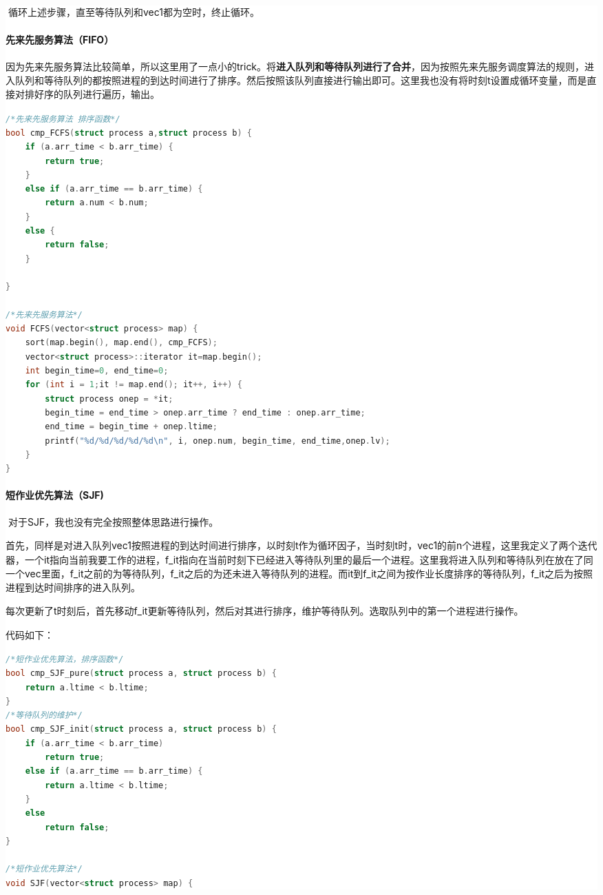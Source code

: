 ​	循环上述步骤，直至等待队列和vec1都为空时，终止循环。

#### 先来先服务算法（FIFO）

​	因为先来先服务算法比较简单，所以这里用了一点小的trick。将**进入队列和等待队列进行了合并**，因为按照先来先服务调度算法的规则，进入队列和等待队列的都按照进程的到达时间进行了排序。然后按照该队列直接进行输出即可。这里我也没有将时刻t设置成循环变量，而是直接对排好序的队列进行遍历，输出。

```c++
/*先来先服务算法 排序函数*/
bool cmp_FCFS(struct process a,struct process b) {
	if (a.arr_time < b.arr_time) {
		return true;
	}
	else if (a.arr_time == b.arr_time) {
		return a.num < b.num;
	}
	else {
		return false;
	}
	
}

/*先来先服务算法*/
void FCFS(vector<struct process> map) {
	sort(map.begin(), map.end(), cmp_FCFS);
	vector<struct process>::iterator it=map.begin();
	int begin_time=0, end_time=0;
	for (int i = 1;it != map.end(); it++, i++) {
		struct process onep = *it;
		begin_time = end_time > onep.arr_time ? end_time : onep.arr_time;
		end_time = begin_time + onep.ltime;
		printf("%d/%d/%d/%d/%d\n", i, onep.num, begin_time, end_time,onep.lv);
	}
}
```



#### 短作业优先算法（SJF)

​	对于SJF，我也没有完全按照整体思路进行操作。

​	首先，同样是对进入队列vec1按照进程的到达时间进行排序，以时刻t作为循环因子，当时刻t时，vec1的前n个进程，这里我定义了两个迭代器，一个it指向当前我要工作的进程，f_it指向在当前时刻下已经进入等待队列里的最后一个进程。这里我将进入队列和等待队列在放在了同一个vec里面，f_it之前的为等待队列，f_it之后的为还未进入等待队列的进程。而it到f_it之间为按作业长度排序的等待队列，f_it之后为按照进程到达时间排序的进入队列。

​	 每次更新了t时刻后，首先移动f_it更新等待队列，然后对其进行排序，维护等待队列。选取队列中的第一个进程进行操作。

代码如下：

```c++
/*短作业优先算法，排序函数*/
bool cmp_SJF_pure(struct process a, struct process b) {
	return a.ltime < b.ltime;
}
/*等待队列的维护*/
bool cmp_SJF_init(struct process a, struct process b) {
	if (a.arr_time < b.arr_time)
		return true;
	else if (a.arr_time == b.arr_time) {
		return a.ltime < b.ltime;
	}
	else
		return false;
}

/*短作业优先算法*/
void SJF(vector<struct process> map) {
```